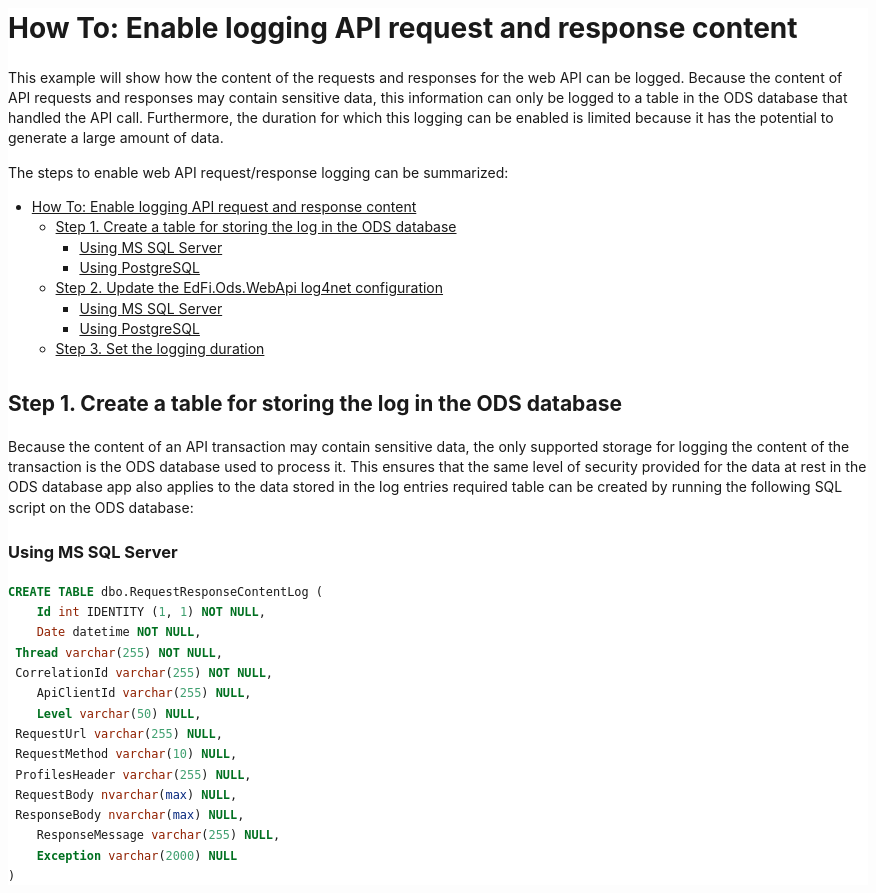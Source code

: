 # How To: Enable logging API request and response content

This example will show how the content of the requests and responses for the web
API can be logged. Because the content of API requests and responses may contain
sensitive data, this information can only be logged to a table in the ODS
database that handled the API call. Furthermore, the duration for which this
logging can be enabled is limited because it has the potential to generate a
large amount of data.

The steps to enable web API request/response logging can be summarized:

* [How To: Enable logging API request and response content](#how-to-enable-logging-api-request-and-response-content)
  * [Step 1. Create a table for storing the log in the ODS database](#step-1-create-a-table-for-storing-the-log-in-the-ods-database)
    * [Using MS SQL Server](#using-ms-sql-server)
    * [Using PostgreSQL](#using-postgresql)
  * [Step 2. Update the EdFi.Ods.WebApi log4net configuration](#step-2-update-the-edfiodswebapi-log4net-configuration)
    * [Using MS SQL Server](#using-ms-sql-server-1)
    * [Using PostgreSQL](#using-postgresql-1)
  * [Step 3. Set the logging duration](#step-3-set-the-logging-duration)

## Step 1. Create a table for storing the log in the ODS database

Because the content of an API transaction may contain sensitive data, the only
supported storage for logging the content of the transaction is the ODS database
used to process it. This ensures that the same level of security provided for
the data at rest in the ODS database app also applies to the data stored in the
log entries required table can be created by running the following SQL script on
the ODS database:

### Using MS SQL Server

```sql
CREATE TABLE dbo.RequestResponseContentLog (
    Id int IDENTITY (1, 1) NOT NULL,
    Date datetime NOT NULL,
 Thread varchar(255) NOT NULL,
 CorrelationId varchar(255) NOT NULL,
    ApiClientId varchar(255) NULL,
    Level varchar(50) NULL,
 RequestUrl varchar(255) NULL,
 RequestMethod varchar(10) NULL,
 ProfilesHeader varchar(255) NULL,
 RequestBody nvarchar(max) NULL,
 ResponseBody nvarchar(max) NULL,
    ResponseMessage varchar(255) NULL,
    Exception varchar(2000) NULL
)
```
